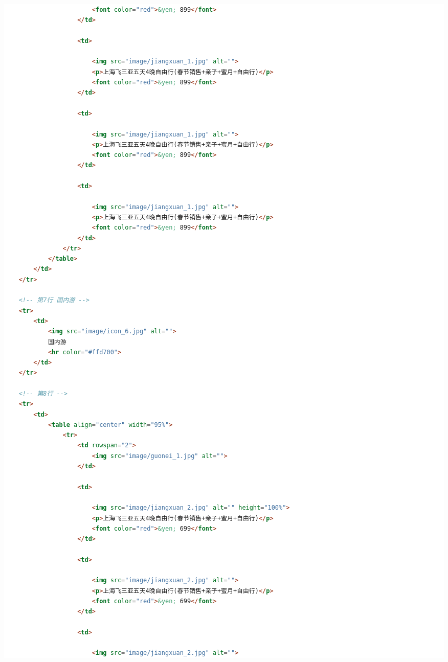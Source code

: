 ```html
                        <font color="red">&yen; 899</font>
                    </td>

                    <td>

                        <img src="image/jiangxuan_1.jpg" alt="">
                        <p>上海飞三亚五天4晚自由行(春节销售+亲子+蜜月+自由行)</p>
                        <font color="red">&yen; 899</font>
                    </td>

                    <td>

                        <img src="image/jiangxuan_1.jpg" alt="">
                        <p>上海飞三亚五天4晚自由行(春节销售+亲子+蜜月+自由行)</p>
                        <font color="red">&yen; 899</font>
                    </td>

                    <td>

                        <img src="image/jiangxuan_1.jpg" alt="">
                        <p>上海飞三亚五天4晚自由行(春节销售+亲子+蜜月+自由行)</p>
                        <font color="red">&yen; 899</font>
                    </td>
                </tr>
            </table>
        </td>
    </tr>

    <!-- 第7行 国内游 -->
    <tr>
        <td>
            <img src="image/icon_6.jpg" alt="">
            国内游
            <hr color="#ffd700">
        </td>
    </tr>

    <!-- 第8行 -->
    <tr>
        <td>
            <table align="center" width="95%">
                <tr>
                    <td rowspan="2">
                        <img src="image/guonei_1.jpg" alt="">
                    </td>

                    <td>

                        <img src="image/jiangxuan_2.jpg" alt="" height="100%">
                        <p>上海飞三亚五天4晚自由行(春节销售+亲子+蜜月+自由行)</p>
                        <font color="red">&yen; 699</font>
                    </td>

                    <td>

                        <img src="image/jiangxuan_2.jpg" alt="">
                        <p>上海飞三亚五天4晚自由行(春节销售+亲子+蜜月+自由行)</p>
                        <font color="red">&yen; 699</font>
                    </td>

                    <td>

                        <img src="image/jiangxuan_2.jpg" alt="">
```